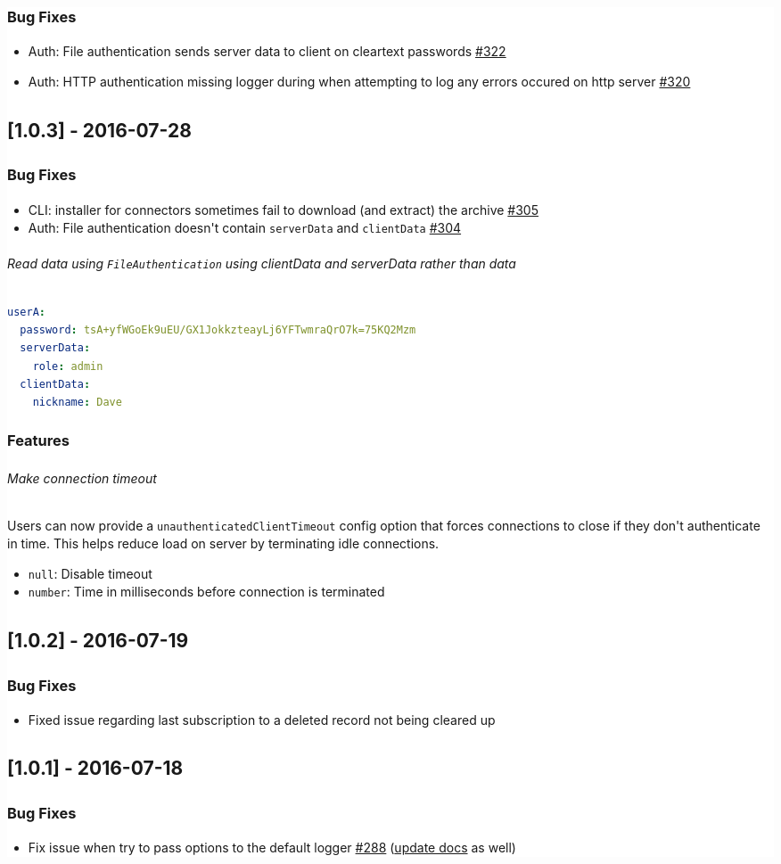 ### Bug Fixes

- Auth: File authentication sends server data to client on cleartext passwords [#322](https://github.com/deepstreamIO/deepstream.io/issues/322)

- Auth: HTTP authentication missing logger during when attempting to log any errors occured on http server [#320](https://github.com/deepstreamIO/deepstream.io/issues/320)


## [1.0.3] - 2016-07-28

### Bug Fixes

- CLI: installer for connectors sometimes fail to download (and extract) the archive [#305](https://github.com/deepstreamIO/deepstream.io/issues/305)
- Auth: File authentication doesn't contain `serverData` and `clientData` [#304](https://github.com/deepstreamIO/deepstream.io/issues/304)

###### Read data using `FileAuthentication` using clientData and serverData rather than data

```yaml
userA:
  password: tsA+yfWGoEk9uEU/GX1JokkzteayLj6YFTwmraQrO7k=75KQ2Mzm
  serverData:
    role: admin
  clientData:
    nickname: Dave
```

### Features

###### Make connection timeout

Users can now provide a `unauthenticatedClientTimeout` config option that forces connections to close if they don't authenticate in time.
This helps reduce load on server by terminating idle connections.

- `null`: Disable timeout
- `number`: Time in milliseconds before connection is terminated

## [1.0.2] - 2016-07-19

### Bug Fixes

- Fixed issue regarding last subscription to a deleted record not being cleared up

## [1.0.1] - 2016-07-18

### Bug Fixes

- Fix issue when try to pass options to the default logger [#288](https://github.com/deepstreamIO/deepstream.io/pull/288) ([update docs](https://github.com/deepstreamIO/deepstream.io-website/pull/35/commits/838617d93cf00e66176cdf06d161fd8f86574aa1) as well)
